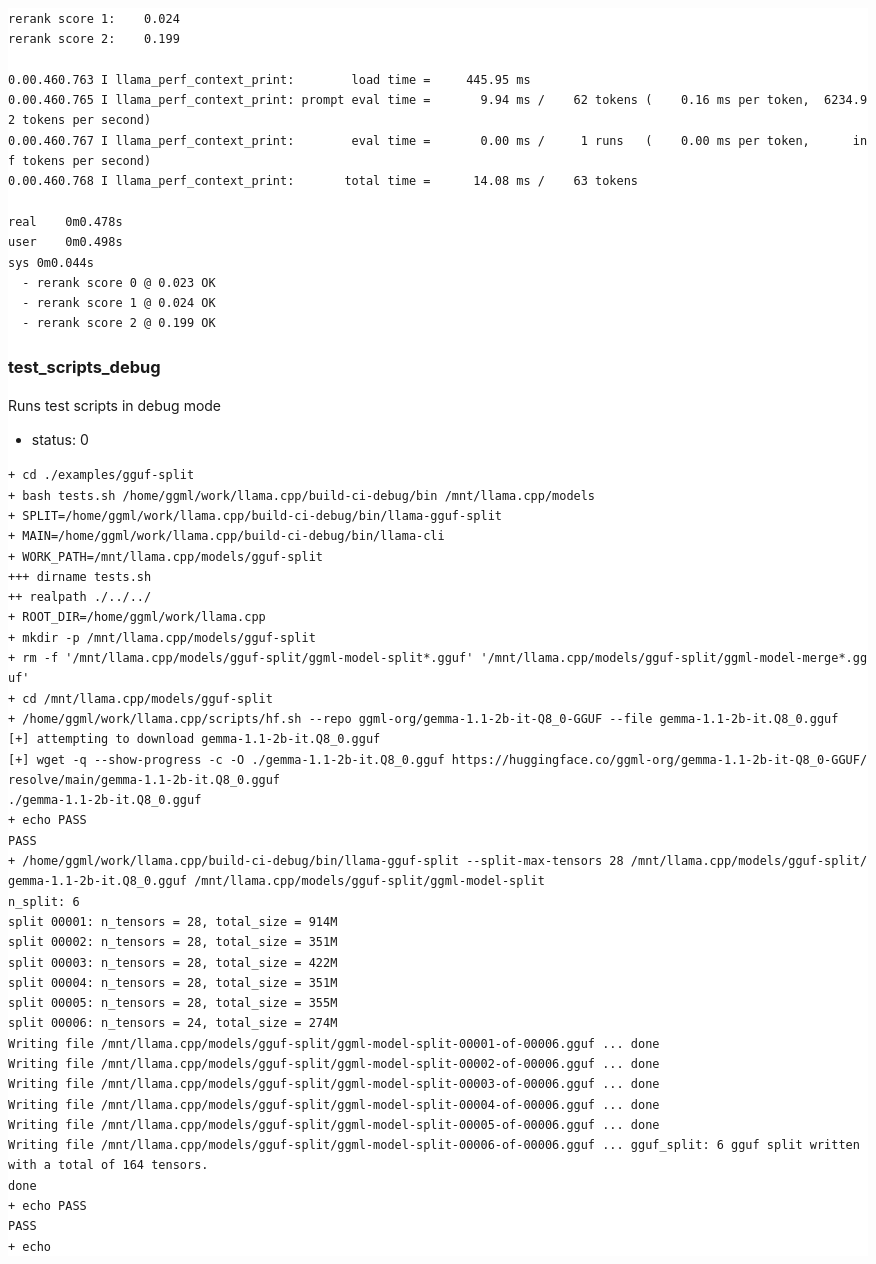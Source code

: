 ```
rerank score 1:    0.024
rerank score 2:    0.199

0.00.460.763 I llama_perf_context_print:        load time =     445.95 ms
0.00.460.765 I llama_perf_context_print: prompt eval time =       9.94 ms /    62 tokens (    0.16 ms per token,  6234.92 tokens per second)
0.00.460.767 I llama_perf_context_print:        eval time =       0.00 ms /     1 runs   (    0.00 ms per token,      inf tokens per second)
0.00.460.768 I llama_perf_context_print:       total time =      14.08 ms /    63 tokens

real	0m0.478s
user	0m0.498s
sys	0m0.044s
  - rerank score 0 @ 0.023 OK
  - rerank score 1 @ 0.024 OK
  - rerank score 2 @ 0.199 OK
```
### test_scripts_debug

Runs test scripts in debug mode
- status: 0
```
+ cd ./examples/gguf-split
+ bash tests.sh /home/ggml/work/llama.cpp/build-ci-debug/bin /mnt/llama.cpp/models
+ SPLIT=/home/ggml/work/llama.cpp/build-ci-debug/bin/llama-gguf-split
+ MAIN=/home/ggml/work/llama.cpp/build-ci-debug/bin/llama-cli
+ WORK_PATH=/mnt/llama.cpp/models/gguf-split
+++ dirname tests.sh
++ realpath ./../../
+ ROOT_DIR=/home/ggml/work/llama.cpp
+ mkdir -p /mnt/llama.cpp/models/gguf-split
+ rm -f '/mnt/llama.cpp/models/gguf-split/ggml-model-split*.gguf' '/mnt/llama.cpp/models/gguf-split/ggml-model-merge*.gguf'
+ cd /mnt/llama.cpp/models/gguf-split
+ /home/ggml/work/llama.cpp/scripts/hf.sh --repo ggml-org/gemma-1.1-2b-it-Q8_0-GGUF --file gemma-1.1-2b-it.Q8_0.gguf
[+] attempting to download gemma-1.1-2b-it.Q8_0.gguf
[+] wget -q --show-progress -c -O ./gemma-1.1-2b-it.Q8_0.gguf https://huggingface.co/ggml-org/gemma-1.1-2b-it-Q8_0-GGUF/resolve/main/gemma-1.1-2b-it.Q8_0.gguf
./gemma-1.1-2b-it.Q8_0.gguf
+ echo PASS
PASS
+ /home/ggml/work/llama.cpp/build-ci-debug/bin/llama-gguf-split --split-max-tensors 28 /mnt/llama.cpp/models/gguf-split/gemma-1.1-2b-it.Q8_0.gguf /mnt/llama.cpp/models/gguf-split/ggml-model-split
n_split: 6
split 00001: n_tensors = 28, total_size = 914M
split 00002: n_tensors = 28, total_size = 351M
split 00003: n_tensors = 28, total_size = 422M
split 00004: n_tensors = 28, total_size = 351M
split 00005: n_tensors = 28, total_size = 355M
split 00006: n_tensors = 24, total_size = 274M
Writing file /mnt/llama.cpp/models/gguf-split/ggml-model-split-00001-of-00006.gguf ... done
Writing file /mnt/llama.cpp/models/gguf-split/ggml-model-split-00002-of-00006.gguf ... done
Writing file /mnt/llama.cpp/models/gguf-split/ggml-model-split-00003-of-00006.gguf ... done
Writing file /mnt/llama.cpp/models/gguf-split/ggml-model-split-00004-of-00006.gguf ... done
Writing file /mnt/llama.cpp/models/gguf-split/ggml-model-split-00005-of-00006.gguf ... done
Writing file /mnt/llama.cpp/models/gguf-split/ggml-model-split-00006-of-00006.gguf ... gguf_split: 6 gguf split written with a total of 164 tensors.
done
+ echo PASS
PASS
+ echo

```